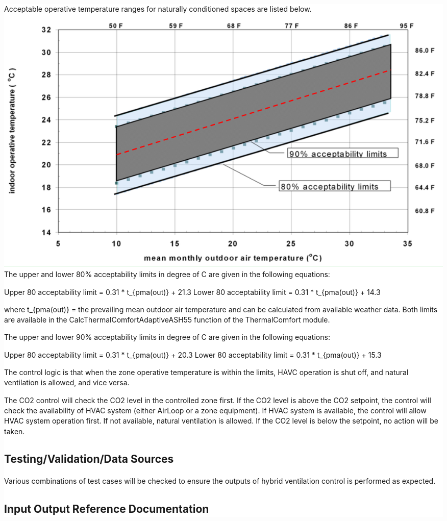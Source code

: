 Acceptable operative temperature ranges for naturally conditioned spaces are listed below. ![](AdaptiveComfortThermostat_ASHRAE55.png) The upper and lower 80% acceptability limits in degree of C are given in the following equations:

Upper 80 acceptability limit = 0.31 * t_{pma(out)} + 21.3 
Lower 80 acceptability limit = 0.31 * t_{pma(out)} + 14.3 

where t_{pma(out)} = the prevailing mean outdoor air temperature and can be calculated from available weather data. Both limits are available in the CalcThermalComfortAdaptiveASH55 function of the ThermalComfort module.

The upper and lower 90% acceptability limits in degree of C are given in the following equations:

Upper 80 acceptability limit = 0.31 * t_{pma(out)} + 20.3 
Lower 80 acceptability limit = 0.31 * t_{pma(out)} + 15.3

The control logic is that when the zone operative temperature is within the limits, HAVC operation is shut off, and natural ventilation is allowed, and vice versa.  

The CO2 control will check the CO2 level in the controlled zone first. If the CO2 level is above the CO2 setpoint, the control will check the availability of HVAC system (either AirLoop or a zone equipment). If HVAC system is available, the control will allow HVAC system operation first. If not available, natural ventilation is allowed. If the CO2 level is below the setpoint, no action will be taken. 

## Testing/Validation/Data Sources ##

Various combinations of test cases will be checked to ensure the outputs of hybrid ventilation control is performed as expected.

## Input Output Reference Documentation ##
